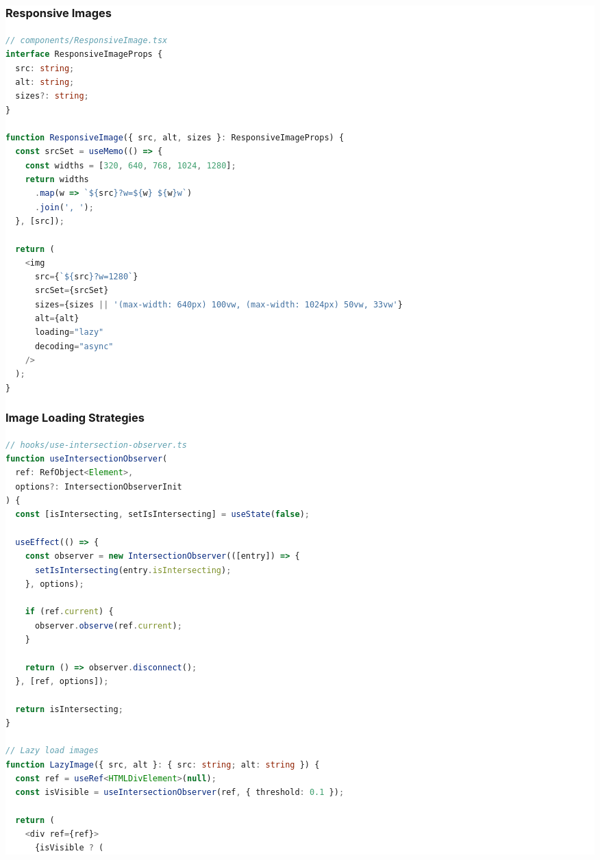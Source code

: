 ### Responsive Images

```typescript
// components/ResponsiveImage.tsx
interface ResponsiveImageProps {
  src: string;
  alt: string;
  sizes?: string;
}

function ResponsiveImage({ src, alt, sizes }: ResponsiveImageProps) {
  const srcSet = useMemo(() => {
    const widths = [320, 640, 768, 1024, 1280];
    return widths
      .map(w => `${src}?w=${w} ${w}w`)
      .join(', ');
  }, [src]);
  
  return (
    <img
      src={`${src}?w=1280`}
      srcSet={srcSet}
      sizes={sizes || '(max-width: 640px) 100vw, (max-width: 1024px) 50vw, 33vw'}
      alt={alt}
      loading="lazy"
      decoding="async"
    />
  );
}
```

### Image Loading Strategies

```typescript
// hooks/use-intersection-observer.ts
function useIntersectionObserver(
  ref: RefObject<Element>,
  options?: IntersectionObserverInit
) {
  const [isIntersecting, setIsIntersecting] = useState(false);
  
  useEffect(() => {
    const observer = new IntersectionObserver(([entry]) => {
      setIsIntersecting(entry.isIntersecting);
    }, options);
    
    if (ref.current) {
      observer.observe(ref.current);
    }
    
    return () => observer.disconnect();
  }, [ref, options]);
  
  return isIntersecting;
}

// Lazy load images
function LazyImage({ src, alt }: { src: string; alt: string }) {
  const ref = useRef<HTMLDivElement>(null);
  const isVisible = useIntersectionObserver(ref, { threshold: 0.1 });
  
  return (
    <div ref={ref}>
      {isVisible ? (
```